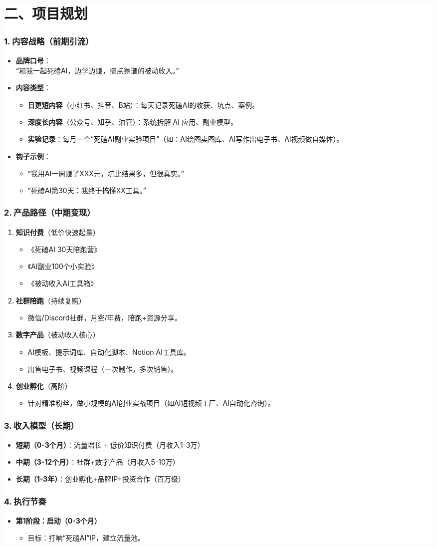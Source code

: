 # 二、项目规划

### 1. 内容战略（前期引流）

- **品牌口号**：  
    “和我一起死磕AI，边学边赚，搞点靠谱的被动收入。”
    
- **内容类型**：
    
    - **日更短内容**（小红书、抖音、B站）：每天记录死磕AI的收获、坑点、案例。
        
    - **深度长内容**（公众号、知乎、油管）：系统拆解 AI 应用、副业模型。
        
    - **实验记录**：每月一个“死磕AI副业实验项目”（如：AI绘图卖图库、AI写作出电子书、AI视频做自媒体）。
        
- **钩子示例**：
    
    - “我用AI一周赚了XXX元，坑比结果多，但很真实。”
        
    - “死磕AI第30天：我终于搞懂XX工具。”
        

### 2. 产品路径（中期变现）

1. **知识付费**（低价快速起量）
    
    - 《死磕AI 30天陪跑营》
        
    - 《AI副业100个小实验》
        
    - 《被动收入AI工具箱》
        
2. **社群陪跑**（持续复购）
    
    - 微信/Discord社群，月费/年费，陪跑+资源分享。
        
3. **数字产品**（被动收入核心）
    
    - AI模板、提示词库、自动化脚本、Notion AI工具库。
        
    - 出售电子书、视频课程（一次制作，多次销售）。
        
4. **创业孵化**（高阶）
    
    - 针对精准粉丝，做小规模的AI创业实战项目（如AI短视频工厂、AI自动化咨询）。
        

### 3. 收入模型（长期）

- **短期（0-3个月）**：流量增长 + 低价知识付费（月收入1-3万）
    
- **中期（3-12个月）**：社群+数字产品（月收入5-10万）
    
- **长期（1-3年）**：创业孵化+品牌IP+投资合作（百万级）
    

### 4. 执行节奏

- **第1阶段：启动（0-3个月）**
    
    - 目标：打响“死磕AI”IP，建立流量池。
        